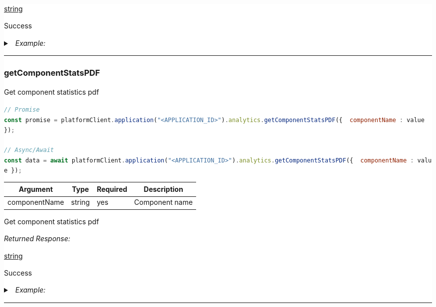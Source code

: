 [string](#string)

Success




<details><summary><i>&nbsp; Example:</i></summary></details>









---


### getComponentStatsPDF
Get component statistics pdf



```javascript
// Promise
const promise = platformClient.application("<APPLICATION_ID>").analytics.getComponentStatsPDF({  componentName : value });

// Async/Await
const data = await platformClient.application("<APPLICATION_ID>").analytics.getComponentStatsPDF({  componentName : value });
```





| Argument  |  Type  | Required | Description |
| --------- | -----  | -------- | ----------- | 
| componentName | string | yes | Component name |  



Get component statistics pdf

*Returned Response:*




[string](#string)

Success




<details><summary><i>&nbsp; Example:</i></summary></details>









---
